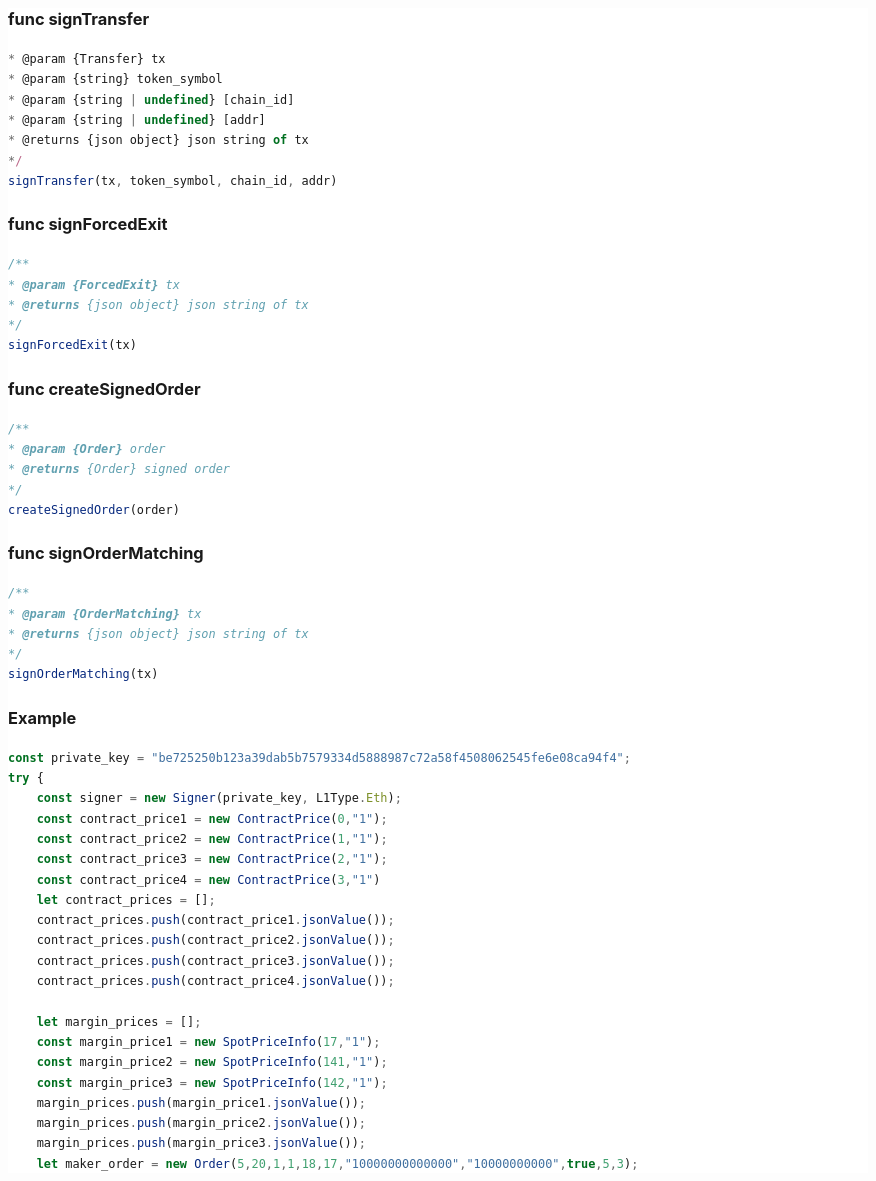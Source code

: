 ### func signTransfer

```javascript
* @param {Transfer} tx
* @param {string} token_symbol
* @param {string | undefined} [chain_id]
* @param {string | undefined} [addr]
* @returns {json object} json string of tx
*/
signTransfer(tx, token_symbol, chain_id, addr)
```

### func signForcedExit

```javascript
/**
* @param {ForcedExit} tx
* @returns {json object} json string of tx
*/
signForcedExit(tx)
```

### func createSignedOrder

```javascript
/**
* @param {Order} order
* @returns {Order} signed order
*/
createSignedOrder(order)
```

### func signOrderMatching

```javascript
/**
* @param {OrderMatching} tx
* @returns {json object} json string of tx
*/
signOrderMatching(tx)
```

### Example
```javascript
const private_key = "be725250b123a39dab5b7579334d5888987c72a58f4508062545fe6e08ca94f4";
try {
    const signer = new Signer(private_key, L1Type.Eth);
    const contract_price1 = new ContractPrice(0,"1");
    const contract_price2 = new ContractPrice(1,"1");
    const contract_price3 = new ContractPrice(2,"1");
    const contract_price4 = new ContractPrice(3,"1")
    let contract_prices = [];
    contract_prices.push(contract_price1.jsonValue());
    contract_prices.push(contract_price2.jsonValue());
    contract_prices.push(contract_price3.jsonValue());
    contract_prices.push(contract_price4.jsonValue());

    let margin_prices = [];
    const margin_price1 = new SpotPriceInfo(17,"1");
    const margin_price2 = new SpotPriceInfo(141,"1");
    const margin_price3 = new SpotPriceInfo(142,"1");
    margin_prices.push(margin_price1.jsonValue());
    margin_prices.push(margin_price2.jsonValue());
    margin_prices.push(margin_price3.jsonValue());
    let maker_order = new Order(5,20,1,1,18,17,"10000000000000","10000000000",true,5,3);
```